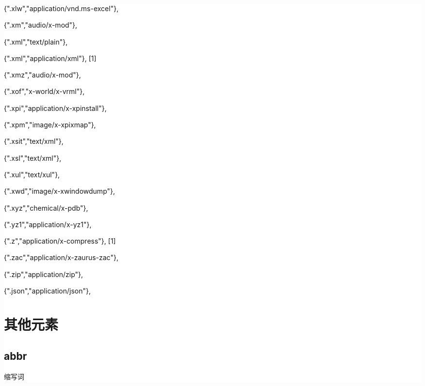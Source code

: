{".xlw","application/vnd.ms-excel"},

{".xm","audio/x-mod"},

{".xml","text/plain"},

{".xml","application/xml"}, [1] 

{".xmz","audio/x-mod"},

{".xof","x-world/x-vrml"},

{".xpi","application/x-xpinstall"},

{".xpm","image/x-xpixmap"},

{".xsit","text/xml"},

{".xsl","text/xml"},

{".xul","text/xul"},

{".xwd","image/x-xwindowdump"},

{".xyz","chemical/x-pdb"},

{".yz1","application/x-yz1"},

{".z","application/x-compress"}, [1] 

{".zac","application/x-zaurus-zac"},

{".zip","application/zip"},

{".json","application/json"},

# 其他元素

## abbr

缩写词

